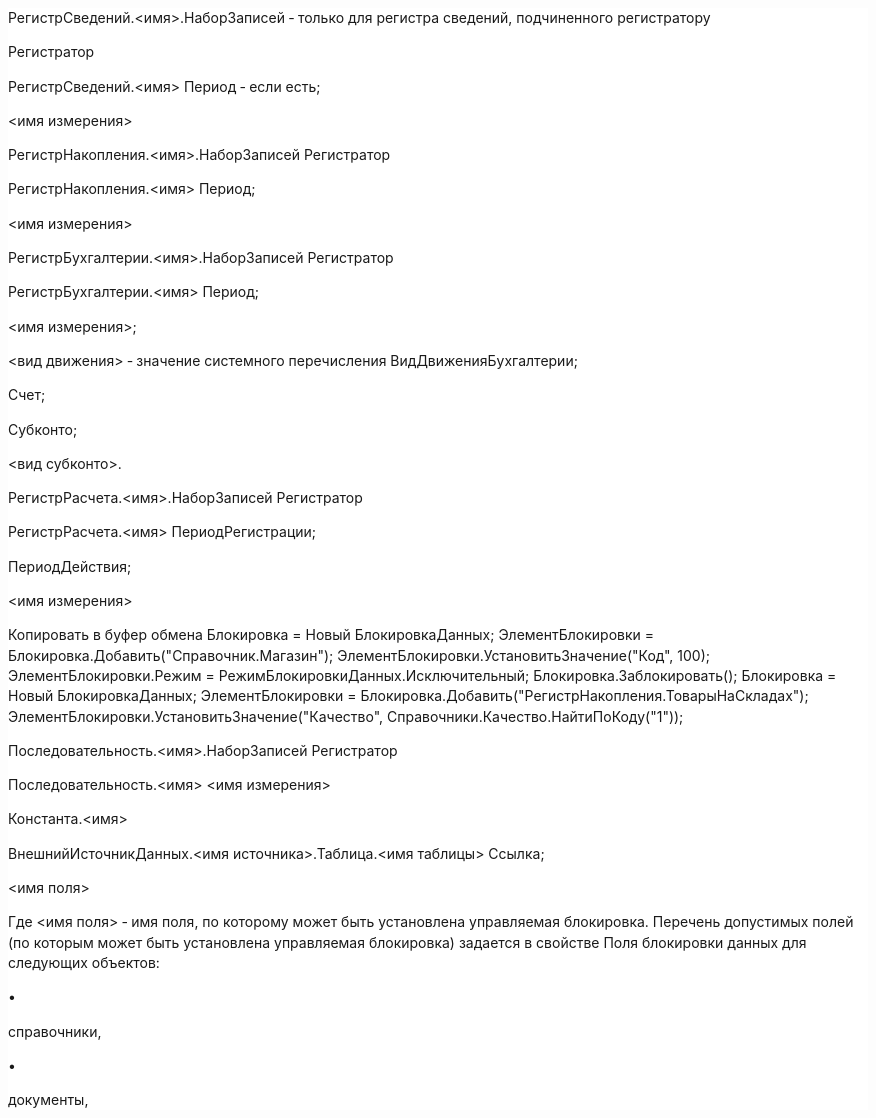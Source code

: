 РегистрСведений.<имя>.НаборЗаписей ‑ только для регистра сведений, подчиненного регистратору

Регистратор

РегистрСведений.<имя> Период ‑ если есть;

<имя измерения>

РегистрНакопления.<имя>.НаборЗаписей Регистратор

РегистрНакопления.<имя> Период;

<имя измерения>

РегистрБухгалтерии.<имя>.НаборЗаписей Регистратор

РегистрБухгалтерии.<имя> Период;

<имя измерения>;

<вид движения> ‑ значение системного перечисления ВидДвиженияБухгалтерии;

Счет;

Субконто<N>;

<вид субконто>.

РегистрРасчета.<имя>.НаборЗаписей Регистратор

РегистрРасчета.<имя> ПериодРегистрации;

ПериодДействия;

<имя измерения>

Копировать в буфер обмена Блокировка = Новый БлокировкаДанных; ЭлементБлокировки = Блокировка.Добавить("Справочник.Магазин"); ЭлементБлокировки.УстановитьЗначение("Код", 100); ЭлементБлокировки.Режим = РежимБлокировкиДанных.Исключительный; Блокировка.Заблокировать(); Блокировка = Новый БлокировкаДанных; ЭлементБлокировки = Блокировка.Добавить("РегистрНакопления.ТоварыНаСкладах"); ЭлементБлокировки.УстановитьЗначение("Качество", Справочники.Качество.НайтиПоКоду("1"));

Последовательность.<имя>.НаборЗаписей Регистратор

Последовательность.<имя> <имя измерения>

Константа.<имя>

ВнешнийИсточникДанных.<имя источника>.Таблица.<имя таблицы> Ссылка;

<имя поля>

Где <имя поля> ‑ имя поля, по которому может быть установлена управляемая блокировка. Перечень допустимых полей (по которым может быть установлена управляемая блокировка) задается в свойстве Поля блокировки данных для следующих объектов:

•

справочники,

•

документы,
